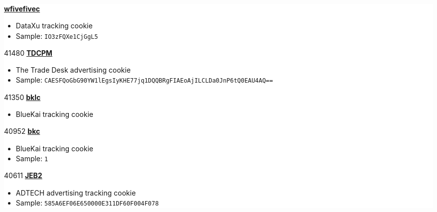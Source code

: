 <tr><td>
<strong><a href="https://webcookies.org/cookie/http/wfivefivec/376">wfivefivec</a></strong>

<ul>

<li> DataXu tracking cookie


<li> Sample: <code>IO3zFQXe1CjGgL5</code>

</ul>
</td>
<td>41480</td></tr>

<tr><td>
<strong><a href="https://webcookies.org/cookie/http/TDCPM/375">TDCPM</a></strong>

<ul>

<li> The Trade Desk advertising cookie


<li> Sample: <code>CAESFQoGbG90YW1lEgsIyKHE77jq1DQQBRgFIAEoAjILCLDa0JnP6tQ0EAU4AQ==</code>

</ul>
</td>
<td>41350</td></tr>

<tr><td>
<strong><a href="https://webcookies.org/cookie/http/bklc/237">bklc</a></strong>

<ul>

<li> BlueKai tracking cookie


</ul>
</td>
<td>40952</td></tr>

<tr><td>
<strong><a href="https://webcookies.org/cookie/http/bkc/148">bkc</a></strong>

<ul>

<li> BlueKai tracking cookie


<li> Sample: <code>1</code>

</ul>
</td>
<td>40611</td></tr>

<tr><td>
<strong><a href="https://webcookies.org/cookie/http/JEB2/244">JEB2</a></strong>

<ul>

<li> ADTECH advertising tracking cookie


<li> Sample: <code>585A6EF06E650000E311DF60F004F078</code>
